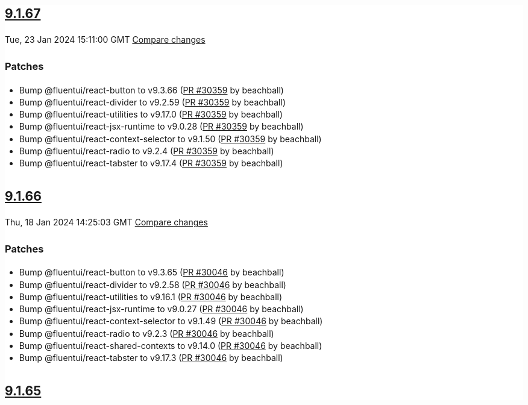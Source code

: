 ## [9.1.67](https://github.com/microsoft/fluentui/tree/@fluentui/react-toolbar_v9.1.67)

Tue, 23 Jan 2024 15:11:00 GMT
[Compare changes](https://github.com/microsoft/fluentui/compare/@fluentui/react-toolbar_v9.1.66..@fluentui/react-toolbar_v9.1.67)

### Patches

- Bump @fluentui/react-button to v9.3.66 ([PR #30359](https://github.com/microsoft/fluentui/pull/30359) by beachball)
- Bump @fluentui/react-divider to v9.2.59 ([PR #30359](https://github.com/microsoft/fluentui/pull/30359) by beachball)
- Bump @fluentui/react-utilities to v9.17.0 ([PR #30359](https://github.com/microsoft/fluentui/pull/30359) by beachball)
- Bump @fluentui/react-jsx-runtime to v9.0.28 ([PR #30359](https://github.com/microsoft/fluentui/pull/30359) by beachball)
- Bump @fluentui/react-context-selector to v9.1.50 ([PR #30359](https://github.com/microsoft/fluentui/pull/30359) by beachball)
- Bump @fluentui/react-radio to v9.2.4 ([PR #30359](https://github.com/microsoft/fluentui/pull/30359) by beachball)
- Bump @fluentui/react-tabster to v9.17.4 ([PR #30359](https://github.com/microsoft/fluentui/pull/30359) by beachball)

## [9.1.66](https://github.com/microsoft/fluentui/tree/@fluentui/react-toolbar_v9.1.66)

Thu, 18 Jan 2024 14:25:03 GMT
[Compare changes](https://github.com/microsoft/fluentui/compare/@fluentui/react-toolbar_v9.1.65..@fluentui/react-toolbar_v9.1.66)

### Patches

- Bump @fluentui/react-button to v9.3.65 ([PR #30046](https://github.com/microsoft/fluentui/pull/30046) by beachball)
- Bump @fluentui/react-divider to v9.2.58 ([PR #30046](https://github.com/microsoft/fluentui/pull/30046) by beachball)
- Bump @fluentui/react-utilities to v9.16.1 ([PR #30046](https://github.com/microsoft/fluentui/pull/30046) by beachball)
- Bump @fluentui/react-jsx-runtime to v9.0.27 ([PR #30046](https://github.com/microsoft/fluentui/pull/30046) by beachball)
- Bump @fluentui/react-context-selector to v9.1.49 ([PR #30046](https://github.com/microsoft/fluentui/pull/30046) by beachball)
- Bump @fluentui/react-radio to v9.2.3 ([PR #30046](https://github.com/microsoft/fluentui/pull/30046) by beachball)
- Bump @fluentui/react-shared-contexts to v9.14.0 ([PR #30046](https://github.com/microsoft/fluentui/pull/30046) by beachball)
- Bump @fluentui/react-tabster to v9.17.3 ([PR #30046](https://github.com/microsoft/fluentui/pull/30046) by beachball)

## [9.1.65](https://github.com/microsoft/fluentui/tree/@fluentui/react-toolbar_v9.1.65)
